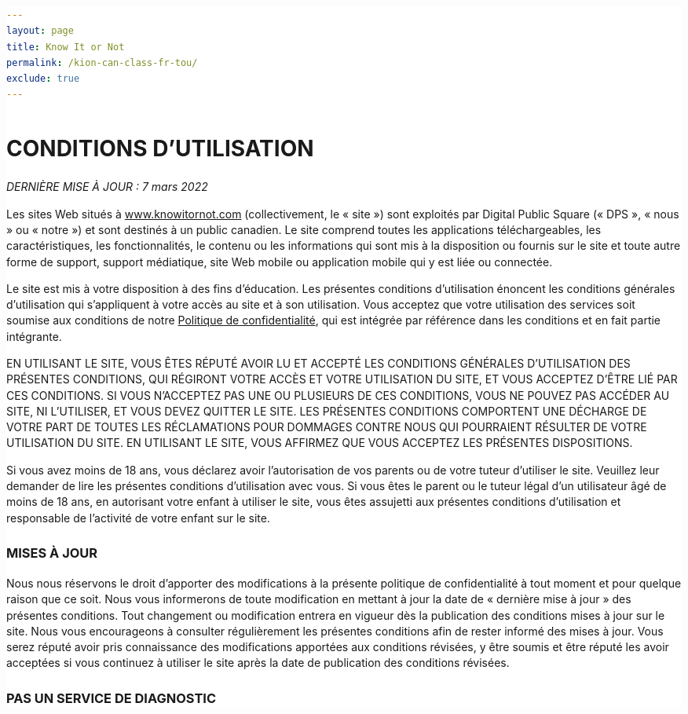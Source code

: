 ```yaml
---
layout: page
title: Know It or Not
permalink: /kion-can-class-fr-tou/
exclude: true
---
```


# **CONDITIONS D’UTILISATION**

_DERNIÈRE MISE À JOUR : 7 mars 2022_

Les sites Web situés à www.knowitornot.com (collectivement, le « site ») sont exploités par Digital Public Square (« DPS », « nous » ou « notre ») et sont destinés à un public canadien. Le site comprend toutes les applications téléchargeables, les caractéristiques, les fonctionnalités, le contenu ou les informations qui sont mis à la disposition ou fournis sur le site et toute autre forme de support, support médiatique, site Web mobile ou application mobile qui y est liée ou connectée.

Le site est mis à votre disposition à des fins d’éducation. Les présentes conditions d’utilisation énoncent les conditions générales d’utilisation qui s’appliquent à votre accès au site et à son utilisation. Vous acceptez que votre utilisation des services soit soumise aux conditions de notre [Politique de confidentialité](https://digitalpublicsquare.github.io/antimisinfogames/kion-can-class-fr-pp/), qui est intégrée par référence dans les conditions et en fait partie intégrante. 

EN UTILISANT LE SITE, VOUS ÊTES RÉPUTÉ AVOIR LU ET ACCEPTÉ LES CONDITIONS GÉNÉRALES D’UTILISATION DES PRÉSENTES CONDITIONS, QUI RÉGIRONT VOTRE ACCÈS ET VOTRE UTILISATION DU SITE, ET VOUS ACCEPTEZ D’ÊTRE LIÉ PAR CES CONDITIONS. SI VOUS N’ACCEPTEZ PAS UNE OU PLUSIEURS DE CES CONDITIONS, VOUS NE POUVEZ PAS ACCÉDER AU SITE, NI L’UTILISER, ET VOUS DEVEZ QUITTER LE SITE. LES PRÉSENTES CONDITIONS COMPORTENT UNE DÉCHARGE DE VOTRE PART DE TOUTES LES RÉCLAMATIONS POUR DOMMAGES CONTRE NOUS QUI POURRAIENT RÉSULTER DE VOTRE UTILISATION DU SITE. EN UTILISANT LE SITE, VOUS AFFIRMEZ QUE VOUS ACCEPTEZ LES PRÉSENTES DISPOSITIONS.

Si vous avez moins de 18 ans, vous déclarez avoir l’autorisation de vos parents ou de votre tuteur d’utiliser le site. Veuillez leur demander de lire les présentes conditions d’utilisation avec vous. 
Si vous êtes le parent ou le tuteur légal d’un utilisateur âgé de moins de 18 ans, en autorisant votre enfant à utiliser le site, vous êtes assujetti aux présentes conditions d’utilisation et responsable de l’activité de votre enfant sur le site.

### **MISES À JOUR** 

Nous nous réservons le droit d’apporter des modifications à la présente politique de confidentialité à tout moment et pour quelque raison que ce soit. Nous vous informerons de toute modification en mettant à jour la date de « dernière mise à jour » des présentes conditions. Tout changement ou modification entrera en vigueur dès la publication des conditions mises à jour sur le site. Nous vous encourageons à consulter régulièrement les présentes conditions afin de rester informé des mises à jour. Vous serez réputé avoir pris connaissance des modifications apportées aux conditions révisées, y être soumis et être réputé les avoir acceptées si vous continuez à utiliser le site après la date de publication des conditions révisées.

### **PAS UN SERVICE DE DIAGNOSTIC**

